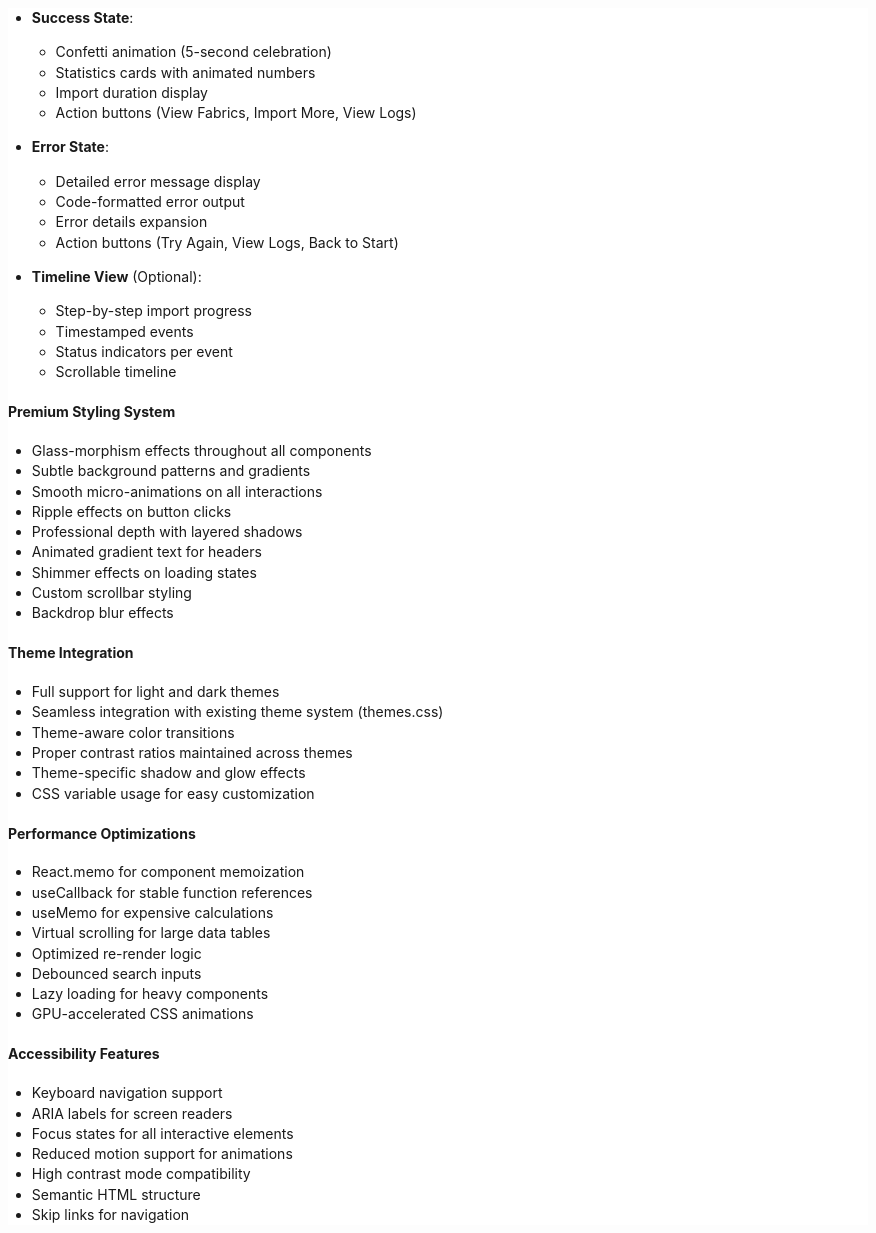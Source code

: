   - **Success State**:
    - Confetti animation (5-second celebration)
    - Statistics cards with animated numbers
    - Import duration display
    - Action buttons (View Fabrics, Import More, View Logs)

  - **Error State**:
    - Detailed error message display
    - Code-formatted error output
    - Error details expansion
    - Action buttons (Try Again, View Logs, Back to Start)

  - **Timeline View** (Optional):
    - Step-by-step import progress
    - Timestamped events
    - Status indicators per event
    - Scrollable timeline

#### **Premium Styling System**
- Glass-morphism effects throughout all components
- Subtle background patterns and gradients
- Smooth micro-animations on all interactions
- Ripple effects on button clicks
- Professional depth with layered shadows
- Animated gradient text for headers
- Shimmer effects on loading states
- Custom scrollbar styling
- Backdrop blur effects

#### **Theme Integration**
- Full support for light and dark themes
- Seamless integration with existing theme system (themes.css)
- Theme-aware color transitions
- Proper contrast ratios maintained across themes
- Theme-specific shadow and glow effects
- CSS variable usage for easy customization

#### **Performance Optimizations**
- React.memo for component memoization
- useCallback for stable function references
- useMemo for expensive calculations
- Virtual scrolling for large data tables
- Optimized re-render logic
- Debounced search inputs
- Lazy loading for heavy components
- GPU-accelerated CSS animations

#### **Accessibility Features**
- Keyboard navigation support
- ARIA labels for screen readers
- Focus states for all interactive elements
- Reduced motion support for animations
- High contrast mode compatibility
- Semantic HTML structure
- Skip links for navigation
